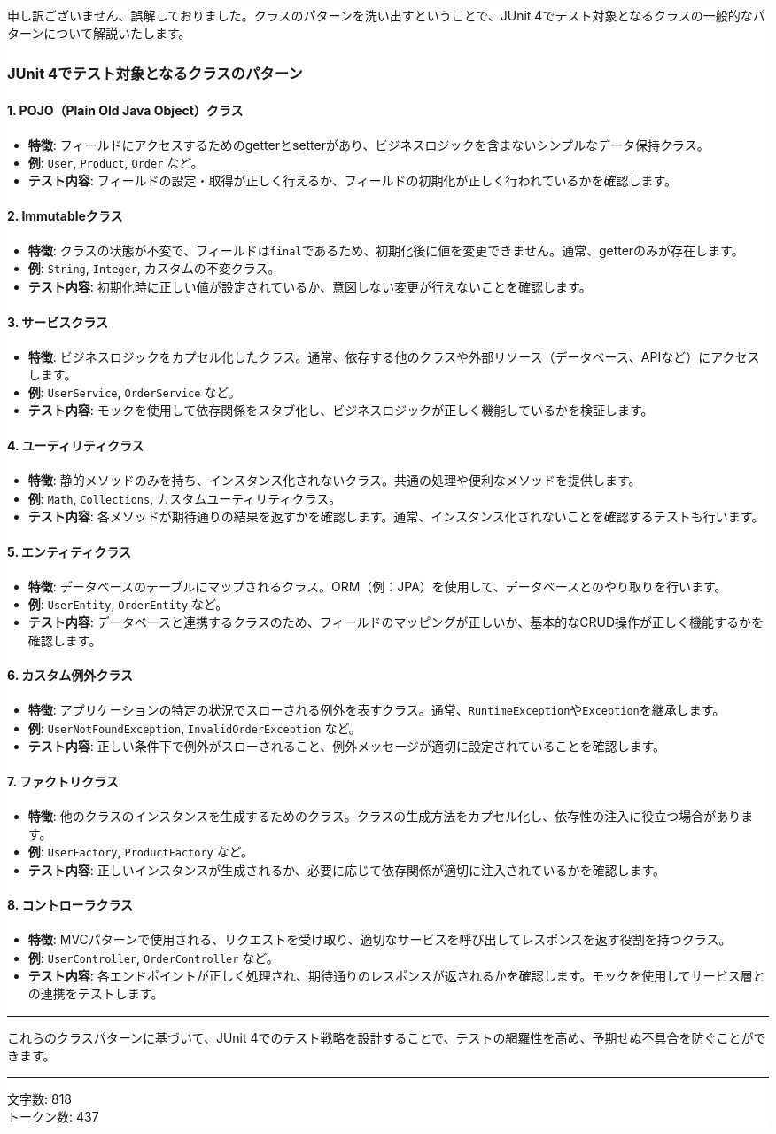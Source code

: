 申し訳ございません、誤解しておりました。クラスのパターンを洗い出すということで、JUnit 4でテスト対象となるクラスの一般的なパターンについて解説いたします。

### JUnit 4でテスト対象となるクラスのパターン

#### 1. **POJO（Plain Old Java Object）クラス**
- **特徴**: フィールドにアクセスするためのgetterとsetterがあり、ビジネスロジックを含まないシンプルなデータ保持クラス。
- **例**: `User`, `Product`, `Order` など。
- **テスト内容**: フィールドの設定・取得が正しく行えるか、フィールドの初期化が正しく行われているかを確認します。

#### 2. **Immutableクラス**
- **特徴**: クラスの状態が不変で、フィールドは`final`であるため、初期化後に値を変更できません。通常、getterのみが存在します。
- **例**: `String`, `Integer`, カスタムの不変クラス。
- **テスト内容**: 初期化時に正しい値が設定されているか、意図しない変更が行えないことを確認します。

#### 3. **サービスクラス**
- **特徴**: ビジネスロジックをカプセル化したクラス。通常、依存する他のクラスや外部リソース（データベース、APIなど）にアクセスします。
- **例**: `UserService`, `OrderService` など。
- **テスト内容**: モックを使用して依存関係をスタブ化し、ビジネスロジックが正しく機能しているかを検証します。

#### 4. **ユーティリティクラス**
- **特徴**: 静的メソッドのみを持ち、インスタンス化されないクラス。共通の処理や便利なメソッドを提供します。
- **例**: `Math`, `Collections`, カスタムユーティリティクラス。
- **テスト内容**: 各メソッドが期待通りの結果を返すかを確認します。通常、インスタンス化されないことを確認するテストも行います。

#### 5. **エンティティクラス**
- **特徴**: データベースのテーブルにマップされるクラス。ORM（例：JPA）を使用して、データベースとのやり取りを行います。
- **例**: `UserEntity`, `OrderEntity` など。
- **テスト内容**: データベースと連携するクラスのため、フィールドのマッピングが正しいか、基本的なCRUD操作が正しく機能するかを確認します。

#### 6. **カスタム例外クラス**
- **特徴**: アプリケーションの特定の状況でスローされる例外を表すクラス。通常、`RuntimeException`や`Exception`を継承します。
- **例**: `UserNotFoundException`, `InvalidOrderException` など。
- **テスト内容**: 正しい条件下で例外がスローされること、例外メッセージが適切に設定されていることを確認します。

#### 7. **ファクトリクラス**
- **特徴**: 他のクラスのインスタンスを生成するためのクラス。クラスの生成方法をカプセル化し、依存性の注入に役立つ場合があります。
- **例**: `UserFactory`, `ProductFactory` など。
- **テスト内容**: 正しいインスタンスが生成されるか、必要に応じて依存関係が適切に注入されているかを確認します。

#### 8. **コントローラクラス**
- **特徴**: MVCパターンで使用される、リクエストを受け取り、適切なサービスを呼び出してレスポンスを返す役割を持つクラス。
- **例**: `UserController`, `OrderController` など。
- **テスト内容**: 各エンドポイントが正しく処理され、期待通りのレスポンスが返されるかを確認します。モックを使用してサービス層との連携をテストします。

---

これらのクラスパターンに基づいて、JUnit 4でのテスト戦略を設計することで、テストの網羅性を高め、予期せぬ不具合を防ぐことができます。

---

文字数: 818  
トークン数: 437
